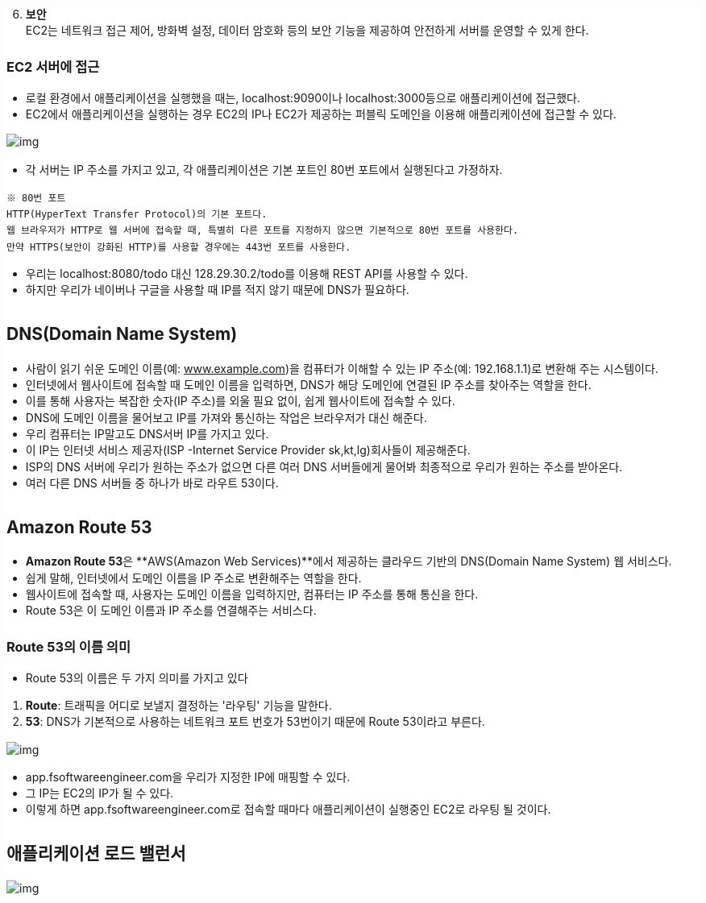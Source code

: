 6. **보안**  
   EC2는 네트워크 접근 제어, 방화벽 설정, 데이터 암호화 등의 보안 기능을 제공하여 안전하게 서버를 운영할 수 있게 한다.

### EC2 서버에 접근
- 로컬 환경에서 애플리케이션을 실행했을 때는, localhost:9090이나 localhost:3000등으로 애플리케이션에 접근했다.
- EC2에서 애플리케이션을 실행하는 경우 EC2의 IP나 EC2가 제공하는 퍼블릭 도메인을 이용해 애플리케이션에 접근할 수 있다.

![img](img/EC2.jpg)

- 각 서버는 IP 주소를 가지고 있고, 각 애플리케이션은 기본 포트인 80번 포트에서 실행된다고 가정하자.
```
※ 80번 포트
HTTP(HyperText Transfer Protocol)의 기본 포트다.
웹 브라우저가 HTTP로 웹 서버에 접속할 때, 특별히 다른 포트를 지정하지 않으면 기본적으로 80번 포트를 사용한다. 
만약 HTTPS(보안이 강화된 HTTP)를 사용할 경우에는 443번 포트를 사용한다.
```
- 우리는 localhost:8080/todo 대신 128.29.30.2/todo를 이용해 REST API를 사용할 수 있다.
- 하지만 우리가 네이버나 구글을 사용할 때 IP를 적지 않기 때문에 DNS가 필요하다.

## DNS(Domain Name System)
- 사람이 읽기 쉬운 도메인 이름(예: www.example.com)을 컴퓨터가 이해할 수 있는 IP 주소(예: 192.168.1.1)로 변환해 주는 시스템이다.
- 인터넷에서 웹사이트에 접속할 때 도메인 이름을 입력하면, DNS가 해당 도메인에 연결된 IP 주소를 찾아주는 역할을 한다.
- 이를 통해 사용자는 복잡한 숫자(IP 주소)를 외울 필요 없이, 쉽게 웹사이트에 접속할 수 있다.
- DNS에 도메인 이름을 물어보고 IP를 가져와 통신하는 작업은 브라우저가 대신 해준다.
- 우리 컴퓨터는 IP말고도 DNS서버 IP를 가지고 있다.
- 이 IP는 인터넷 서비스 제공자(ISP -Internet Service Provider sk,kt,lg)회사들이 제공해준다.
- ISP의 DNS 서버에 우리가 원하는 주소가 없으면 다른 여러 DNS 서버들에게 물어봐 최종적으로 우리가 원하는 주소를 받아온다.
- 여러 다른 DNS 서버들 중 하나가 바로 라우트 53이다.

## Amazon Route 53
- **Amazon Route 53**은 **AWS(Amazon Web Services)**에서 제공하는 클라우드 기반의 DNS(Domain Name System) 웹 서비스다. 
- 쉽게 말해, 인터넷에서 도메인 이름을 IP 주소로 변환해주는 역할을 한다. 
- 웹사이트에 접속할 때, 사용자는 도메인 이름을 입력하지만, 컴퓨터는 IP 주소를 통해 통신을 한다. 
- Route 53은 이 도메인 이름과 IP 주소를 연결해주는 서비스다.

### Route 53의 이름 의미
- Route 53의 이름은 두 가지 의미를 가지고 있다
1. **Route**: 트래픽을 어디로 보낼지 결정하는 '라우팅' 기능을 말한다.
2. **53**: DNS가 기본적으로 사용하는 네트워크 포트 번호가 53번이기 때문에 Route 53이라고 부른다.

![img](img/라우트%2053.jpg)

- app.fsoftwareengineer.com을 우리가 지정한 IP에 매핑할 수 있다.
- 그 IP는 EC2의 IP가 될 수 있다.
- 이렇게 하면 app.fsoftwareengineer.com로 접속할 때마다 애플리케이션이 실행중인 EC2로 라우팅 될 것이다.

## 애플리케이션 로드 밸런서

![img](img/서버증설.jpg)
